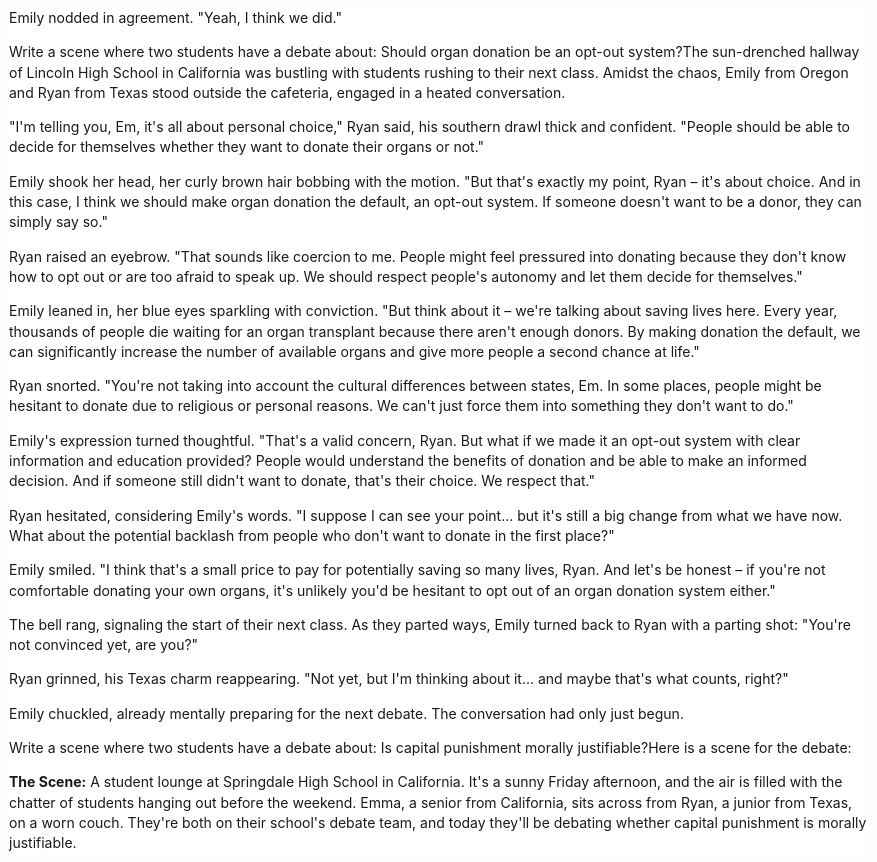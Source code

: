Emily nodded in agreement. "Yeah, I think we did."
<end>

Write a scene where two students have a debate about: Should organ donation be an opt-out system?<start>The sun-drenched hallway of Lincoln High School in California was bustling with students rushing to their next class. Amidst the chaos, Emily from Oregon and Ryan from Texas stood outside the cafeteria, engaged in a heated conversation.

"I'm telling you, Em, it's all about personal choice," Ryan said, his southern drawl thick and confident. "People should be able to decide for themselves whether they want to donate their organs or not."

Emily shook her head, her curly brown hair bobbing with the motion. "But that's exactly my point, Ryan – it's about choice. And in this case, I think we should make organ donation the default, an opt-out system. If someone doesn't want to be a donor, they can simply say so."

Ryan raised an eyebrow. "That sounds like coercion to me. People might feel pressured into donating because they don't know how to opt out or are too afraid to speak up. We should respect people's autonomy and let them decide for themselves."

Emily leaned in, her blue eyes sparkling with conviction. "But think about it – we're talking about saving lives here. Every year, thousands of people die waiting for an organ transplant because there aren't enough donors. By making donation the default, we can significantly increase the number of available organs and give more people a second chance at life."

Ryan snorted. "You're not taking into account the cultural differences between states, Em. In some places, people might be hesitant to donate due to religious or personal reasons. We can't just force them into something they don't want to do."

Emily's expression turned thoughtful. "That's a valid concern, Ryan. But what if we made it an opt-out system with clear information and education provided? People would understand the benefits of donation and be able to make an informed decision. And if someone still didn't want to donate, that's their choice. We respect that."

Ryan hesitated, considering Emily's words. "I suppose I can see your point... but it's still a big change from what we have now. What about the potential backlash from people who don't want to donate in the first place?"

Emily smiled. "I think that's a small price to pay for potentially saving so many lives, Ryan. And let's be honest – if you're not comfortable donating your own organs, it's unlikely you'd be hesitant to opt out of an organ donation system either."

The bell rang, signaling the start of their next class. As they parted ways, Emily turned back to Ryan with a parting shot: "You're not convinced yet, are you?"

Ryan grinned, his Texas charm reappearing. "Not yet, but I'm thinking about it... and maybe that's what counts, right?"

Emily chuckled, already mentally preparing for the next debate. The conversation had only just begun.
<end>

Write a scene where two students have a debate about: Is capital punishment morally justifiable?<start>Here is a scene for the debate:

**The Scene:** A student lounge at Springdale High School in California. It's a sunny Friday afternoon, and the air is filled with the chatter of students hanging out before the weekend. Emma, a senior from California, sits across from Ryan, a junior from Texas, on a worn couch. They're both on their school's debate team, and today they'll be debating whether capital punishment is morally justifiable.
